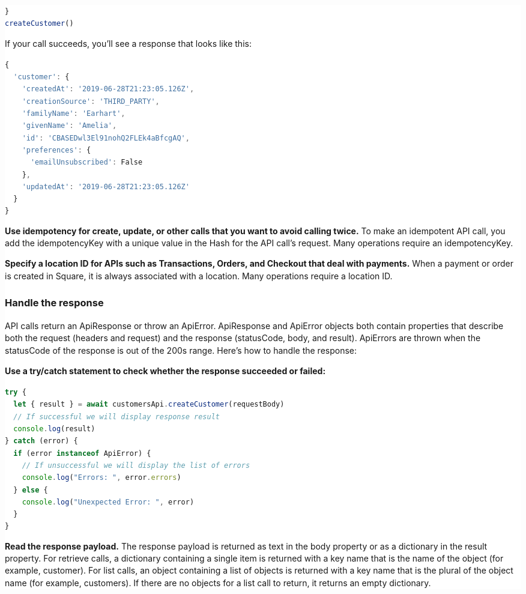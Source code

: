 ```javascript
}
createCustomer()
```

If your call succeeds, you’ll see a response that looks like this:
```javascript
{
  'customer': {
    'createdAt': '2019-06-28T21:23:05.126Z',
    'creationSource': 'THIRD_PARTY',
    'familyName': 'Earhart',
    'givenName': 'Amelia',
    'id': 'CBASEDwl3El91nohQ2FLEk4aBfcgAQ',
    'preferences': {
      'emailUnsubscribed': False
    },
    'updatedAt': '2019-06-28T21:23:05.126Z'
  }
}
```

**Use idempotency for create, update, or other calls that you want to avoid calling twice.** To make an idempotent API call, you add the idempotencyKey with a unique value in the Hash for the API call’s request. Many operations require an idempotencyKey.

**Specify a location ID for APIs such as Transactions, Orders, and Checkout that deal with payments.** When a payment or order is created in Square, it is always associated with a location. Many operations require a location ID.

### Handle the response

API calls return an ApiResponse or throw an ApiError. ApiResponse and ApiError objects both contain properties that describe both the request (headers and request) and the response (statusCode, body, and result). ApiErrors are thrown when the statusCode of the response is out of the 200s range. Here’s how to handle the response:

**Use a try/catch statement to check whether the response succeeded or failed:**

```javascript
try {
  let { result } = await customersApi.createCustomer(requestBody) 
  // If successful we will display response result
  console.log(result)
} catch (error) {
  if (error instanceof ApiError) {
    // If unsuccessful we will display the list of errors
    console.log("Errors: ", error.errors)
  } else {
    console.log("Unexpected Error: ", error)
  }
}
```

**Read the response payload.** The response payload is returned as text in the body property or as a dictionary in the result property. For retrieve calls, a dictionary containing a single item is returned with a key name that is the name of the object (for example, customer). For list calls, an object containing a list of objects is returned with a key name that is the plural of the object name (for example, customers). If there are no objects for a list call to return, it returns an empty dictionary.
